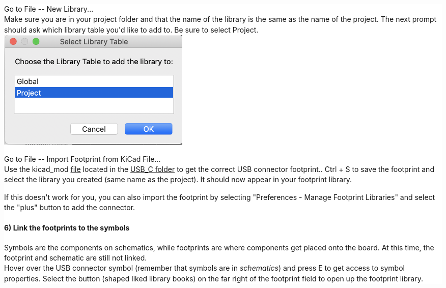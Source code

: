Go to File -- New Library... <br/>
Make sure you are in your project folder and that the name of the library is the same as the name of the project. The next prompt should ask which library table you'd like to add to. Be sure to select Project. <br/>
<img width="350" src="../../../Protoboard/Images/Activity1_24.png">

Go to File -- Import Footprint from KiCad File... <br/>
Use the kicad_mod [file](../../../Protoboard/Protoboard_Activity/Project_1-USB_C/USB_C/USB_C_Receptacle_XKB_U262-161N-4BVC11.kicad_mod) located in the [USB_C folder](../../../Protoboard/Protoboard_Activity/Project_1-USB_C/USB_C) to get the correct USB connector footprint.. Ctrl + S to save the footprint and select the library you created (same name as the project). It should now appear in your footprint library. <br/>

If this doesn't work for you, you can also import the footprint by selecting "Preferences - Manage Footprint Libraries" and select the "plus" button to add the connector. 

#### 6) Link the footprints to the symbols 
Symbols are the components on schematics, while footprints are where components get placed onto the board. At this time, the footprint and schematic are still not linked. <br/>
Hover over the USB connector symbol (remember that symbols are in *schematics*) and press E to get access to symbol properties. Select the button (shaped liked library books) on the far right of the footprint field to open up the footprint library. <br/>